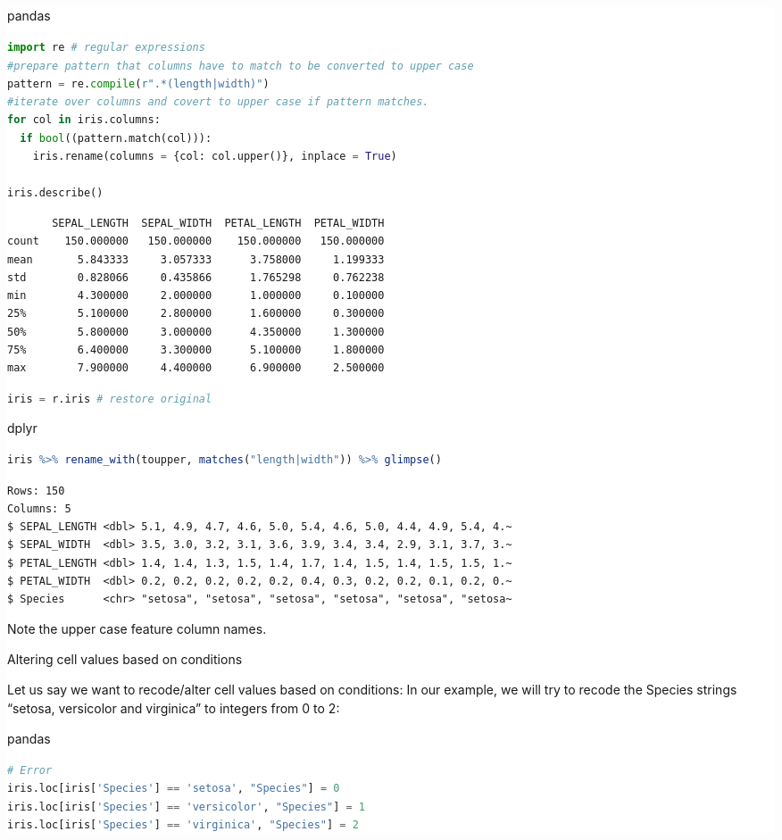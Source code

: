 pandas

``` python
import re # regular expressions
#prepare pattern that columns have to match to be converted to upper case
pattern = re.compile(r".*(length|width)")
#iterate over columns and covert to upper case if pattern matches.
for col in iris.columns:
  if bool((pattern.match(col))):
    iris.rename(columns = {col: col.upper()}, inplace = True)
    
iris.describe()
```

           SEPAL_LENGTH  SEPAL_WIDTH  PETAL_LENGTH  PETAL_WIDTH
    count    150.000000   150.000000    150.000000   150.000000
    mean       5.843333     3.057333      3.758000     1.199333
    std        0.828066     0.435866      1.765298     0.762238
    min        4.300000     2.000000      1.000000     0.100000
    25%        5.100000     2.800000      1.600000     0.300000
    50%        5.800000     3.000000      4.350000     1.300000
    75%        6.400000     3.300000      5.100000     1.800000
    max        7.900000     4.400000      6.900000     2.500000

``` python
iris = r.iris # restore original
```

dplyr

``` r
iris %>% rename_with(toupper, matches("length|width")) %>% glimpse()
```

    Rows: 150
    Columns: 5
    $ SEPAL_LENGTH <dbl> 5.1, 4.9, 4.7, 4.6, 5.0, 5.4, 4.6, 5.0, 4.4, 4.9, 5.4, 4.~
    $ SEPAL_WIDTH  <dbl> 3.5, 3.0, 3.2, 3.1, 3.6, 3.9, 3.4, 3.4, 2.9, 3.1, 3.7, 3.~
    $ PETAL_LENGTH <dbl> 1.4, 1.4, 1.3, 1.5, 1.4, 1.7, 1.4, 1.5, 1.4, 1.5, 1.5, 1.~
    $ PETAL_WIDTH  <dbl> 0.2, 0.2, 0.2, 0.2, 0.2, 0.4, 0.3, 0.2, 0.2, 0.1, 0.2, 0.~
    $ Species      <chr> "setosa", "setosa", "setosa", "setosa", "setosa", "setosa~

Note the upper case feature column names.

Altering cell values based on conditions

Let us say we want to recode/alter cell values based on conditions: In
our example, we will try to recode the Species strings “setosa,
versicolor and virginica” to integers from 0 to 2:

pandas

``` python
# Error
iris.loc[iris['Species'] == 'setosa', "Species"] = 0
iris.loc[iris['Species'] == 'versicolor', "Species"] = 1
iris.loc[iris['Species'] == 'virginica', "Species"] = 2
```
